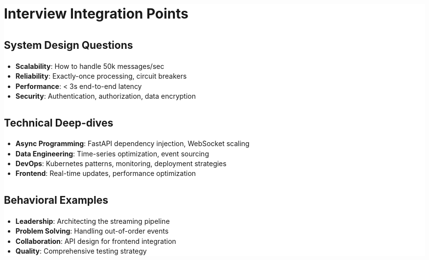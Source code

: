 # Interview Integration Points

## System Design Questions

- **Scalability**: How to handle 50k messages/sec
- **Reliability**: Exactly-once processing, circuit breakers
- **Performance**: < 3s end-to-end latency
- **Security**: Authentication, authorization, data encryption

## Technical Deep-dives

- **Async Programming**: FastAPI dependency injection, WebSocket scaling
- **Data Engineering**: Time-series optimization, event sourcing
- **DevOps**: Kubernetes patterns, monitoring, deployment strategies
- **Frontend**: Real-time updates, performance optimization

## Behavioral Examples

- **Leadership**: Architecting the streaming pipeline
- **Problem Solving**: Handling out-of-order events
- **Collaboration**: API design for frontend integration
- **Quality**: Comprehensive testing strategy
